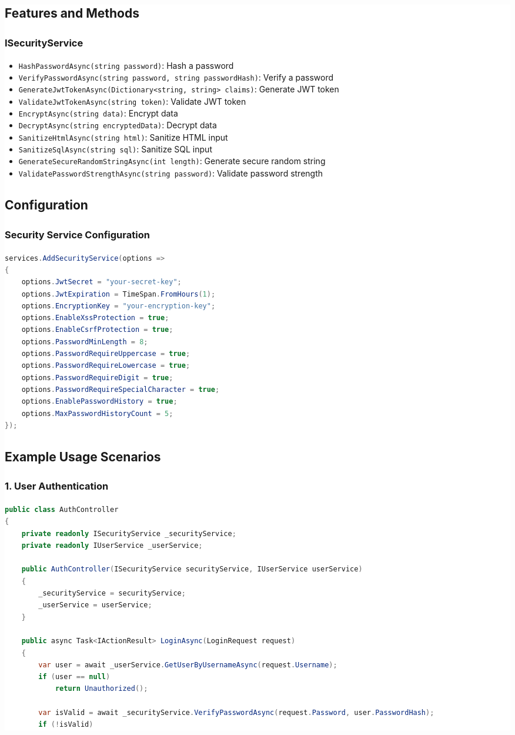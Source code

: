 ## Features and Methods

### ISecurityService

- `HashPasswordAsync(string password)`: Hash a password
- `VerifyPasswordAsync(string password, string passwordHash)`: Verify a password
- `GenerateJwtTokenAsync(Dictionary<string, string> claims)`: Generate JWT token
- `ValidateJwtTokenAsync(string token)`: Validate JWT token
- `EncryptAsync(string data)`: Encrypt data
- `DecryptAsync(string encryptedData)`: Decrypt data
- `SanitizeHtmlAsync(string html)`: Sanitize HTML input
- `SanitizeSqlAsync(string sql)`: Sanitize SQL input
- `GenerateSecureRandomStringAsync(int length)`: Generate secure random string
- `ValidatePasswordStrengthAsync(string password)`: Validate password strength

## Configuration

### Security Service Configuration

```csharp
services.AddSecurityService(options =>
{
    options.JwtSecret = "your-secret-key";
    options.JwtExpiration = TimeSpan.FromHours(1);
    options.EncryptionKey = "your-encryption-key";
    options.EnableXssProtection = true;
    options.EnableCsrfProtection = true;
    options.PasswordMinLength = 8;
    options.PasswordRequireUppercase = true;
    options.PasswordRequireLowercase = true;
    options.PasswordRequireDigit = true;
    options.PasswordRequireSpecialCharacter = true;
    options.EnablePasswordHistory = true;
    options.MaxPasswordHistoryCount = 5;
});
```

## Example Usage Scenarios

### 1. User Authentication

```csharp
public class AuthController
{
    private readonly ISecurityService _securityService;
    private readonly IUserService _userService;

    public AuthController(ISecurityService securityService, IUserService userService)
    {
        _securityService = securityService;
        _userService = userService;
    }

    public async Task<IActionResult> LoginAsync(LoginRequest request)
    {
        var user = await _userService.GetUserByUsernameAsync(request.Username);
        if (user == null)
            return Unauthorized();

        var isValid = await _securityService.VerifyPasswordAsync(request.Password, user.PasswordHash);
        if (!isValid)
```